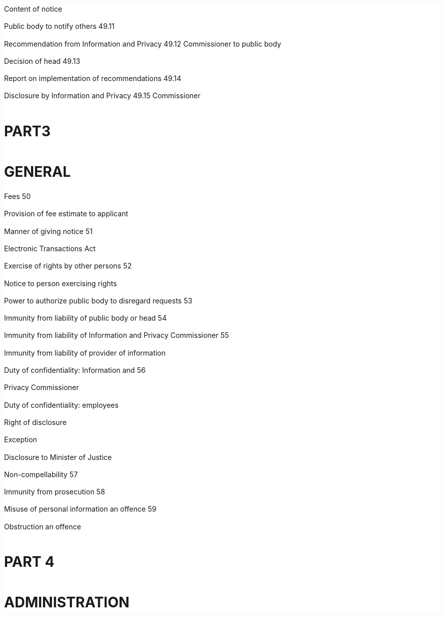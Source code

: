 Content of notice

Public body to notify others 49.11

Recommendation from Information and Privacy 49.12 Commissioner to public body

Decision of head 49.13

Report on implementation of recommendations 49.14

Disclosure by Information and Privacy 49.15 Commissioner

# PART3

# GENERAL

Fees 50

Provision of fee estimate to applicant

Manner of giving notice 51

Electronic Transactions Act

Exercise of rights by other persons 52

Notice to person exercising rights

Power to authorize public body to disregard requests 53

Immunity from liability of public body or head 54

Immunity from liability of Information and Privacy Commissioner 55

Immunity from liability of provider of information

Duty of confidentiality: Information and 56

Privacy Commissioner

Duty of confidentiality: employees

Right of disclosure

Exception

Disclosure to Minister of Justice

Non-compellability 57

Immunity from prosecution 58

Misuse of personal information an offence 59

Obstruction an offence

# PART 4

# ADMINISTRATION
